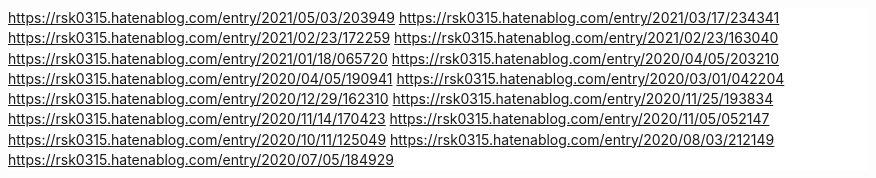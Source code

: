 https://rsk0315.hatenablog.com/entry/2021/05/03/203949
https://rsk0315.hatenablog.com/entry/2021/03/17/234341
https://rsk0315.hatenablog.com/entry/2021/02/23/172259
https://rsk0315.hatenablog.com/entry/2021/02/23/163040
https://rsk0315.hatenablog.com/entry/2021/01/18/065720
https://rsk0315.hatenablog.com/entry/2020/04/05/203210
https://rsk0315.hatenablog.com/entry/2020/04/05/190941
https://rsk0315.hatenablog.com/entry/2020/03/01/042204
https://rsk0315.hatenablog.com/entry/2020/12/29/162310
https://rsk0315.hatenablog.com/entry/2020/11/25/193834
https://rsk0315.hatenablog.com/entry/2020/11/14/170423
https://rsk0315.hatenablog.com/entry/2020/11/05/052147
https://rsk0315.hatenablog.com/entry/2020/10/11/125049
https://rsk0315.hatenablog.com/entry/2020/08/03/212149
https://rsk0315.hatenablog.com/entry/2020/07/05/184929



